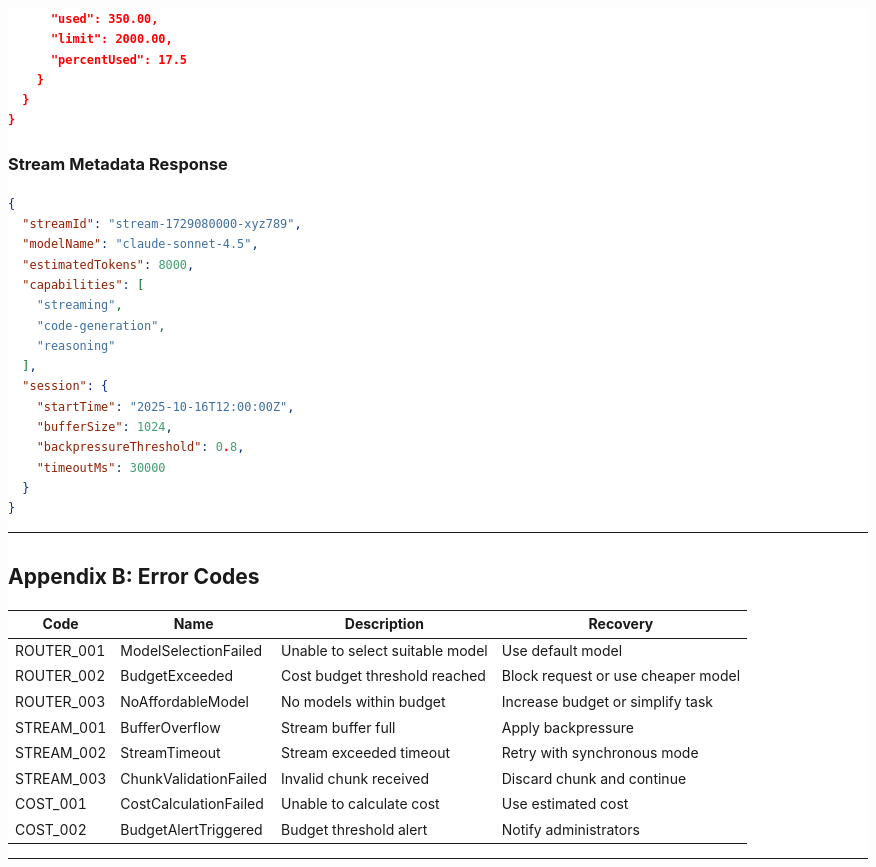 ```json
      "used": 350.00,
      "limit": 2000.00,
      "percentUsed": 17.5
    }
  }
}
```

### Stream Metadata Response

```json
{
  "streamId": "stream-1729080000-xyz789",
  "modelName": "claude-sonnet-4.5",
  "estimatedTokens": 8000,
  "capabilities": [
    "streaming",
    "code-generation",
    "reasoning"
  ],
  "session": {
    "startTime": "2025-10-16T12:00:00Z",
    "bufferSize": 1024,
    "backpressureThreshold": 0.8,
    "timeoutMs": 30000
  }
}
```

---

## Appendix B: Error Codes

| Code | Name | Description | Recovery |
|------|------|-------------|----------|
| ROUTER_001 | ModelSelectionFailed | Unable to select suitable model | Use default model |
| ROUTER_002 | BudgetExceeded | Cost budget threshold reached | Block request or use cheaper model |
| ROUTER_003 | NoAffordableModel | No models within budget | Increase budget or simplify task |
| STREAM_001 | BufferOverflow | Stream buffer full | Apply backpressure |
| STREAM_002 | StreamTimeout | Stream exceeded timeout | Retry with synchronous mode |
| STREAM_003 | ChunkValidationFailed | Invalid chunk received | Discard chunk and continue |
| COST_001 | CostCalculationFailed | Unable to calculate cost | Use estimated cost |
| COST_002 | BudgetAlertTriggered | Budget threshold alert | Notify administrators |

---
